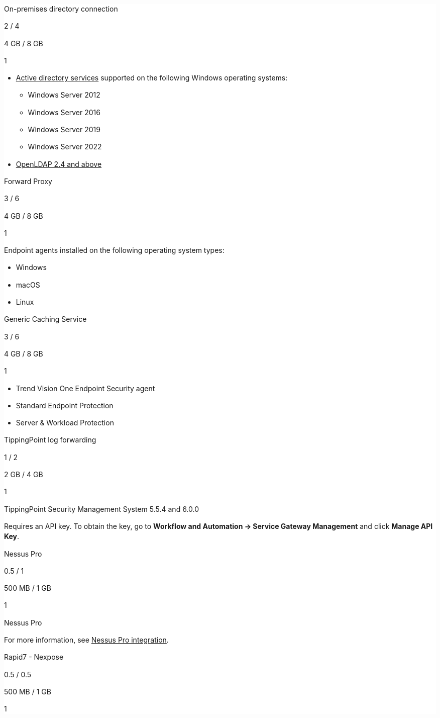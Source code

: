 </tr>
<tr>
<td><p>On-premises directory connection</p></td>
<td><p>2 / 4</p></td>
<td><p>4 GB / 8 GB</p></td>
<td><p>1</p></td>
<td><ul>
<li><p><a href="trend-vision-one-ad-premises-integration">Active directory services</a> supported on the following Windows operating systems:</p>
<ul>
<li><p>Windows Server 2012</p></li>
<li><p>Windows Server 2016</p></li>
<li><p>Windows Server 2019</p></li>
<li><p>Windows Server 2022</p></li>
</ul></li>
<li><p><a href="trend-vision-one-openldap-integration">OpenLDAP 2.4 and above</a></p></li>
</ul></td>
</tr>
<tr>
<td><p>Forward Proxy</p></td>
<td><p>3 / 6</p></td>
<td><p>4 GB / 8 GB</p></td>
<td><p>1</p></td>
<td><p>Endpoint agents installed on the following operating system types:</p>
<ul>
<li><p>Windows</p></li>
<li><p>macOS</p></li>
<li><p>Linux</p></li>
</ul></td>
</tr>
<tr>
<td><p>Generic Caching Service</p></td>
<td><p>3 / 6</p></td>
<td><p>4 GB / 8 GB</p></td>
<td><p>1</p></td>
<td><ul>
<li><p>Trend Vision One Endpoint Security agent</p></li>
<li><p>Standard Endpoint Protection</p></li>
<li><p>Server &amp; Workload Protection</p></li>
</ul></td>
</tr>
<tr>
<td><p>TippingPoint log forwarding</p></td>
<td><p>1 / 2</p></td>
<td><p>2 GB / 4 GB</p></td>
<td><p>1</p></td>
<td><p>TippingPoint Security Management System 5.5.4 and 6.0.0</p>
<p>Requires an API key. To obtain the key, go to <strong>Workflow and Automation → Service Gateway Management</strong> and click <strong>Manage API Key</strong>.</p></td>
</tr>
<tr>
<td><p>Nessus Pro</p></td>
<td><p>0.5 / 1</p></td>
<td><p>500 MB / 1 GB</p></td>
<td><p>1</p></td>
<td><p>Nessus Pro</p>
<p>For more information, see <a href="trend-vision-one-nessus-pro-integration">Nessus Pro integration</a>.</p></td>
</tr>
<tr>
<td><p>Rapid7 - Nexpose</p></td>
<td><p>0.5 / 0.5</p></td>
<td><p>500 MB / 1 GB</p></td>
<td><p>1</p></td>